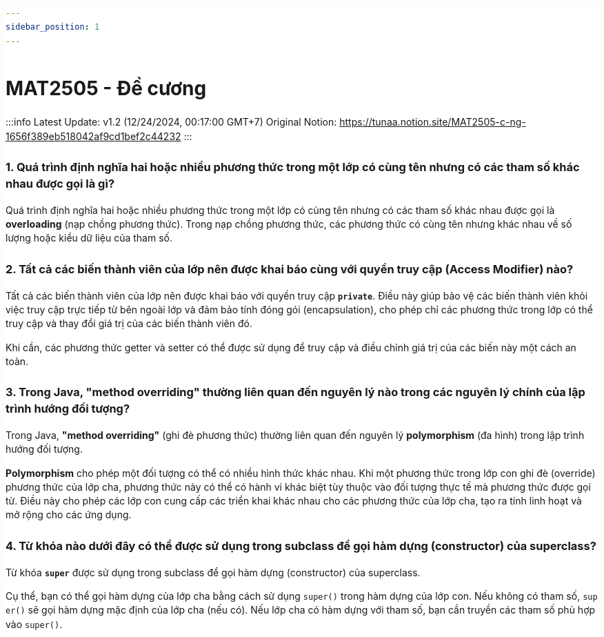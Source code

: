 ```yaml
---
sidebar_position: 1
---
```


# MAT2505 - Đề cương

:::info
Latest Update: v1.2 (12/24/2024, 00:17:00 GMT+7)
Original Notion: https://tunaa.notion.site/MAT2505-c-ng-1656f389eb518042af9cd1bef2c44232
:::

### 1. Quá trình định nghĩa hai hoặc nhiều phương thức trong một lớp có cùng tên nhưng có các tham số khác nhau được gọi là gì?

Quá trình định nghĩa hai hoặc nhiều phương thức trong một lớp có cùng tên nhưng có các tham số khác nhau được gọi là **overloading** (nạp chồng phương thức). Trong nạp chồng phương thức, các phương thức có cùng tên nhưng khác nhau về số lượng hoặc kiểu dữ liệu của tham số.

### 2. Tất cả các biến thành viên của lớp nên được khai báo cùng với quyền truy cập (Access Modifier) nào?

Tất cả các biến thành viên của lớp nên được khai báo với quyền truy cập **`private`**. Điều này giúp bảo vệ các biến thành viên khỏi việc truy cập trực tiếp từ bên ngoài lớp và đảm bảo tính đóng gói (encapsulation), cho phép chỉ các phương thức trong lớp có thể truy cập và thay đổi giá trị của các biến thành viên đó.

Khi cần, các phương thức getter và setter có thể được sử dụng để truy cập và điều chỉnh giá trị của các biến này một cách an toàn.

### 3. Trong Java, "method overriding" thường liên quan đến nguyên lý nào trong các nguyên lý chính của lập trình hướng đối tượng?

Trong Java, **"method overriding"** (ghi đè phương thức) thường liên quan đến nguyên lý **polymorphism** (đa hình) trong lập trình hướng đối tượng.

**Polymorphism** cho phép một đối tượng có thể có nhiều hình thức khác nhau. Khi một phương thức trong lớp con ghi đè (override) phương thức của lớp cha, phương thức này có thể có hành vi khác biệt tùy thuộc vào đối tượng thực tế mà phương thức được gọi từ. Điều này cho phép các lớp con cung cấp các triển khai khác nhau cho các phương thức của lớp cha, tạo ra tính linh hoạt và mở rộng cho các ứng dụng.

### 4. Từ khóa nào dưới đây có thể được sử dụng trong subclass để gọi hàm dựng (constructor) của superclass?

Từ khóa **`super`** được sử dụng trong subclass để gọi hàm dựng (constructor) của superclass.

Cụ thể, bạn có thể gọi hàm dựng của lớp cha bằng cách sử dụng `super()` trong hàm dựng của lớp con. Nếu không có tham số, `super()` sẽ gọi hàm dựng mặc định của lớp cha (nếu có). Nếu lớp cha có hàm dựng với tham số, bạn cần truyền các tham số phù hợp vào `super()`.
